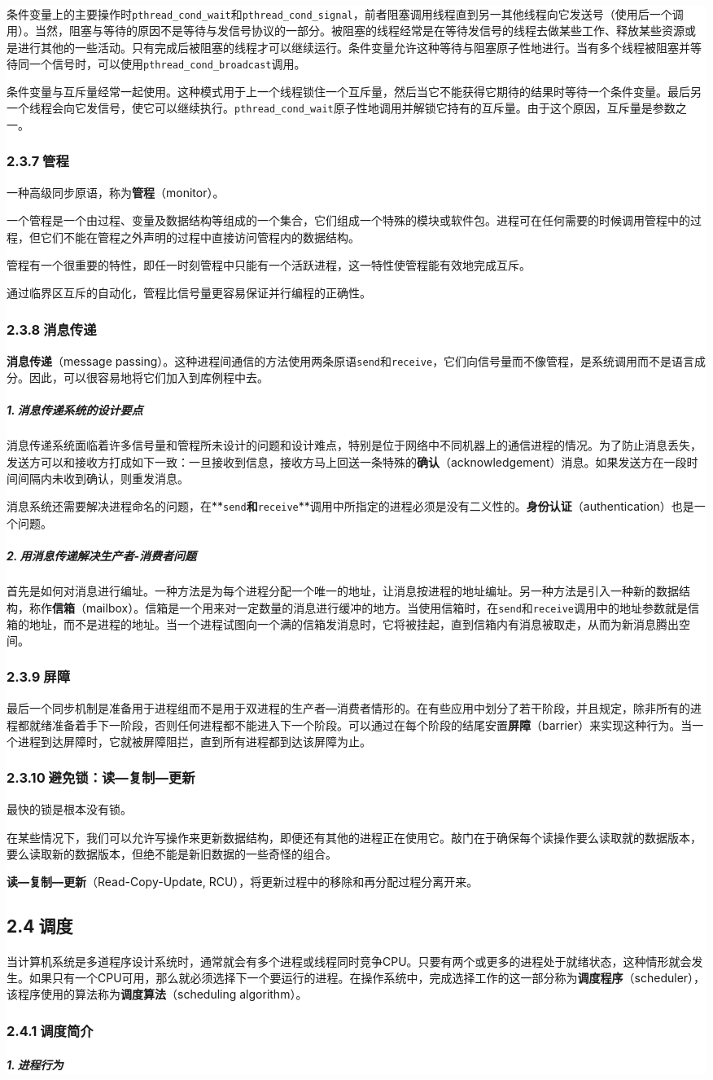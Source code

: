 条件变量上的主要操作时`pthread_cond_wait`和`pthread_cond_signal`，前者阻塞调用线程直到另一其他线程向它发送号（使用后一个调用）。当然，阻塞与等待的原因不是等待与发信号协议的一部分。被阻塞的线程经常是在等待发信号的线程去做某些工作、释放某些资源或是进行其他的一些活动。只有完成后被阻塞的线程才可以继续运行。条件变量允许这种等待与阻塞原子性地进行。当有多个线程被阻塞并等待同一个信号时，可以使用`pthread_cond_broadcast`调用。

条件变量与互斥量经常一起使用。这种模式用于上一个线程锁住一个互斥量，然后当它不能获得它期待的结果时等待一个条件变量。最后另一个线程会向它发信号，使它可以继续执行。`pthread_cond_wait`原子性地调用并解锁它持有的互斥量。由于这个原因，互斥量是参数之一。

### 2.3.7 管程

一种高级同步原语，称为**管程**（monitor）。

一个管程是一个由过程、变量及数据结构等组成的一个集合，它们组成一个特殊的模块或软件包。进程可在任何需要的时候调用管程中的过程，但它们不能在管程之外声明的过程中直接访问管程内的数据结构。

管程有一个很重要的特性，即任一时刻管程中只能有一个活跃进程，这一特性使管程能有效地完成互斥。

通过临界区互斥的自动化，管程比信号量更容易保证并行编程的正确性。

### 2.3.8 消息传递

**消息传递**（message passing）。这种进程间通信的方法使用两条原语`send`和`receive`，它们向信号量而不像管程，是系统调用而不是语言成分。因此，可以很容易地将它们加入到库例程中去。

##### 1. 消息传递系统的设计要点

消息传递系统面临着许多信号量和管程所未设计的问题和设计难点，特别是位于网络中不同机器上的通信进程的情况。为了防止消息丢失，发送方可以和接收方打成如下一致：一旦接收到信息，接收方马上回送一条特殊的**确认**（acknowledgement）消息。如果发送方在一段时间间隔内未收到确认，则重发消息。

消息系统还需要解决进程命名的问题，在**`send`**和**`receive`**调用中所指定的进程必须是没有二义性的。**身份认证**（authentication）也是一个问题。

##### 2. 用消息传递解决生产者-消费者问题

首先是如何对消息进行编址。一种方法是为每个进程分配一个唯一的地址，让消息按进程的地址编址。另一种方法是引入一种新的数据结构，称作**信箱**（mailbox）。信箱是一个用来对一定数量的消息进行缓冲的地方。当使用信箱时，在`send`和`receive`调用中的地址参数就是信箱的地址，而不是进程的地址。当一个进程试图向一个满的信箱发消息时，它将被挂起，直到信箱内有消息被取走，从而为新消息腾出空间。

### 2.3.9 屏障

最后一个同步机制是准备用于进程组而不是用于双进程的生产者—消费者情形的。在有些应用中划分了若干阶段，并且规定，除非所有的进程都就绪准备着手下一阶段，否则任何进程都不能进入下一个阶段。可以通过在每个阶段的结尾安置**屏障**（barrier）来实现这种行为。当一个进程到达屏障时，它就被屏障阻拦，直到所有进程都到达该屏障为止。

### 2.3.10 避免锁：读—复制—更新

最快的锁是根本没有锁。

在某些情况下，我们可以允许写操作来更新数据结构，即便还有其他的进程正在使用它。敲门在于确保每个读操作要么读取就的数据版本，要么读取新的数据版本，但绝不能是新旧数据的一些奇怪的组合。

**读—复制—更新**（Read-Copy-Update, RCU），将更新过程中的移除和再分配过程分离开来。

## 2.4 调度

当计算机系统是多道程序设计系统时，通常就会有多个进程或线程同时竞争CPU。只要有两个或更多的进程处于就绪状态，这种情形就会发生。如果只有一个CPU可用，那么就必须选择下一个要运行的进程。在操作系统中，完成选择工作的这一部分称为**调度程序**（scheduler），该程序使用的算法称为**调度算法**（scheduling algorithm）。

### 2.4.1 调度简介

##### 1. 进程行为
